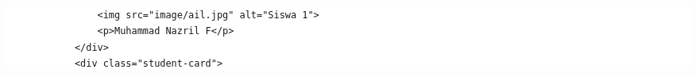                     <img src="image/ail.jpg" alt="Siswa 1">
                    <p>Muhammad Nazril F</p>
                </div>
                <div class="student-card">